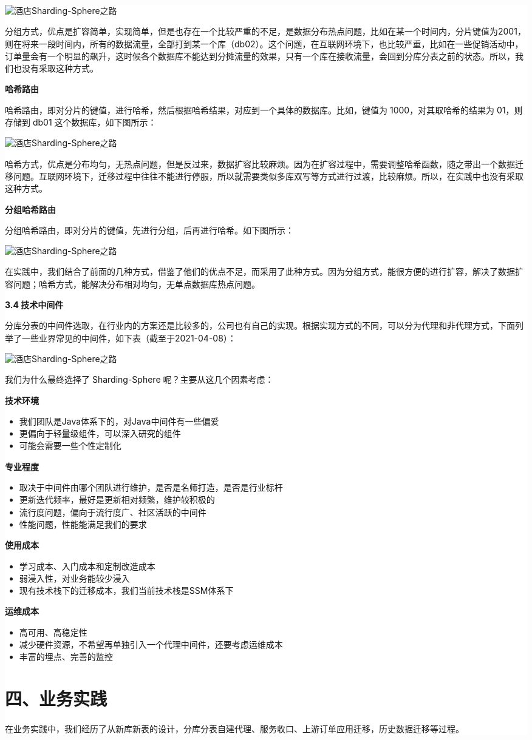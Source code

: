 ![酒店Sharding-Sphere之路](https://p1-tt.byteimg.com/origin/pgc-image/6f55b1ec2f1449498e4cb6399c251a5e?from=pc)

分组方式，优点是扩容简单，实现简单，但是也存在一个比较严重的不足，是数据分布热点问题，比如在某一个时间内，分片键值为2001，则在将来一段时间内，所有的数据流量，全部打到某一个库（db02）。这个问题，在互联网环境下，也比较严重，比如在一些促销活动中，订单量会有一个明显的飙升，这时候各个数据库不能达到分摊流量的效果，只有一个库在接收流量，会回到分库分表之前的状态。所以，我们也没有采取这种方式。

**哈希路由**

哈希路由，即对分片的键值，进行哈希，然后根据哈希结果，对应到一个具体的数据库。比如，键值为 1000，对其取哈希的结果为 01，则存储到 db01 这个数据库，如下图所示：

![酒店Sharding-Sphere之路](https://p6-tt.byteimg.com/origin/pgc-image/e0cea59425114bcd8454686fc205323e?from=pc)

哈希方式，优点是分布均匀，无热点问题，但是反过来，数据扩容比较麻烦。因为在扩容过程中，需要调整哈希函数，随之带出一个数据迁移问题。互联网环境下，迁移过程中往往不能进行停服，所以就需要类似多库双写等方式进行过渡，比较麻烦。所以，在实践中也没有采取这种方式。

**分组哈希路由**

分组哈希路由，即对分片的键值，先进行分组，后再进行哈希。如下图所示：

![酒店Sharding-Sphere之路](https://p3-tt.byteimg.com/origin/pgc-image/789c1ec296cc4a9eb962e2f0a42fc42f?from=pc)

在实践中，我们结合了前面的几种方式，借鉴了他们的优点不足，而采用了此种方式。因为分组方式，能很方便的进行扩容，解决了数据扩容问题；哈希方式，能解决分布相对均匀，无单点数据库热点问题。

**3.4 技术中间件**

分库分表的中间件选取，在行业内的方案还是比较多的，公司也有自己的实现。根据实现方式的不同，可以分为代理和非代理方式，下面列举了一些业界常见的中间件，如下表（截至于2021-04-08）：

![酒店Sharding-Sphere之路](https://p3-tt.byteimg.com/origin/pgc-image/f3dffb4b4fca4cb888d67a3a7be097f2.png?from=pc)

我们为什么最终选择了 Sharding-Sphere 呢？主要从这几个因素考虑：

**技术环境**

-   我们团队是Java体系下的，对Java中间件有一些偏爱
-   更偏向于轻量级组件，可以深入研究的组件
-   可能会需要一些个性定制化

**专业程度**

-   取决于中间件由哪个团队进行维护，是否是名师打造，是否是行业标杆
-   更新迭代频率，最好是更新相对频繁，维护较积极的
-   流行度问题，偏向于流行度广、社区活跃的中间件
-   性能问题，性能能满足我们的要求

**使用成本**

-   学习成本、入门成本和定制改造成本
-   弱浸入性，对业务能较少浸入
-   现有技术栈下的迁移成本，我们当前技术栈是SSM体系下

**运维成本**

-   高可用、高稳定性
-   减少硬件资源，不希望再单独引入一个代理中间件，还要考虑运维成本
-   丰富的埋点、完善的监控

四、业务实践
======

在业务实践中，我们经历了从新库新表的设计，分库分表自建代理、服务收口、上游订单应用迁移，历史数据迁移等过程。
